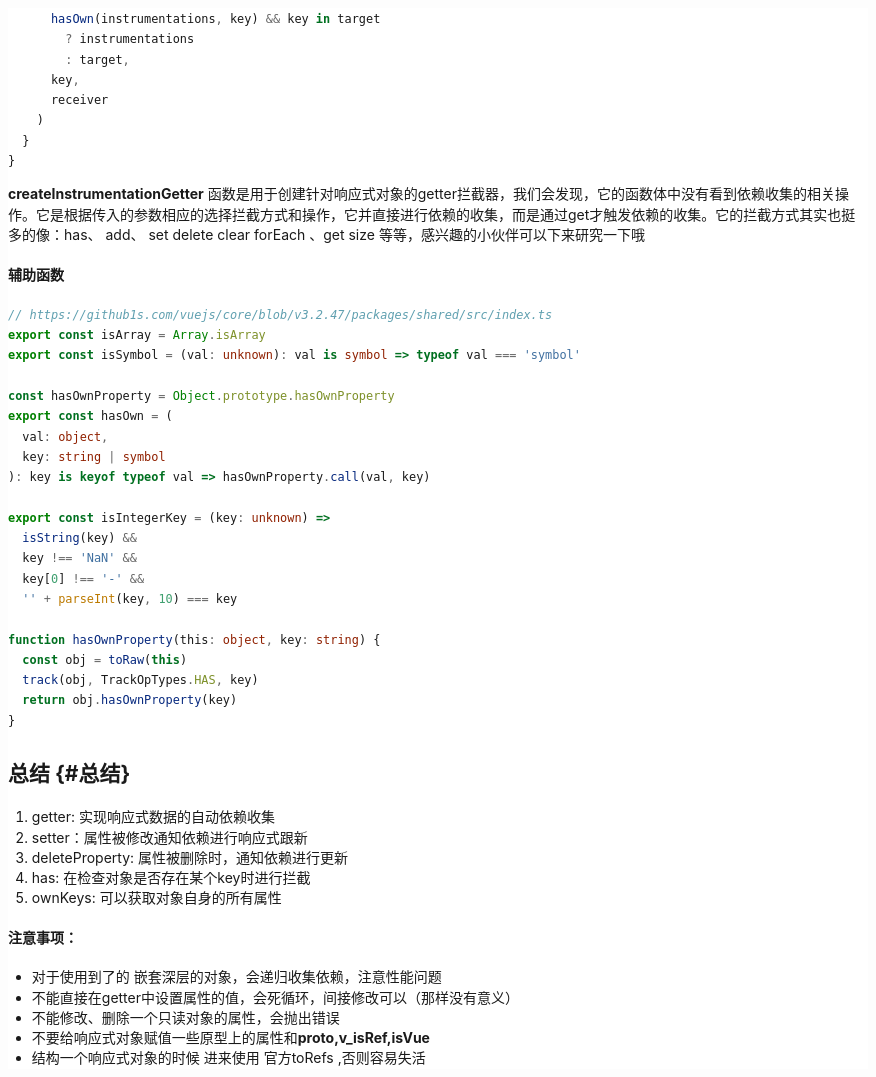 ```typescript
      hasOwn(instrumentations, key) && key in target
        ? instrumentations
        : target,
      key,
      receiver
    )
  }
}
```

**createInstrumentationGetter** 函数是用于创建针对响应式对象的getter拦截器，我们会发现，它的函数体中没有看到依赖收集的相关操作。它是根据传入的参数相应的选择拦截方式和操作，它并直接进行依赖的收集，而是通过get才触发依赖的收集。它的拦截方式其实也挺多的像：has、 add、 set delete clear forEach 、get size 等等，感兴趣的小伙伴可以下来研究一下哦
#### 辅助函数

```typescript
// https://github1s.com/vuejs/core/blob/v3.2.47/packages/shared/src/index.ts
export const isArray = Array.isArray
export const isSymbol = (val: unknown): val is symbol => typeof val === 'symbol'

const hasOwnProperty = Object.prototype.hasOwnProperty
export const hasOwn = (
  val: object,
  key: string | symbol
): key is keyof typeof val => hasOwnProperty.call(val, key)

export const isIntegerKey = (key: unknown) =>
  isString(key) &&
  key !== 'NaN' &&
  key[0] !== '-' &&
  '' + parseInt(key, 10) === key

function hasOwnProperty(this: object, key: string) {
  const obj = toRaw(this)
  track(obj, TrackOpTypes.HAS, key)
  return obj.hasOwnProperty(key)
}
```

## 总结 {#总结}

1.  getter: 实现响应式数据的自动依赖收集
1.  setter：属性被修改通知依赖进行响应式跟新
1.  deleteProperty: 属性被删除时，通知依赖进行更新
1.  has: 在检查对象是否存在某个key时进行拦截
1.  ownKeys: 可以获取对象自身的所有属性

#### 注意事项：

-   对于使用到了的 嵌套深层的对象，会递归收集依赖，注意性能问题
-   不能直接在getter中设置属性的值，会死循环，间接修改可以（那样没有意义）
-   不能修改、删除一个只读对象的属性，会抛出错误
-   不要给响应式对象赋值一些原型上的属性和**proto,v_isRef,isVue**
-   结构一个响应式对象的时候 进来使用 官方toRefs ,否则容易失活
